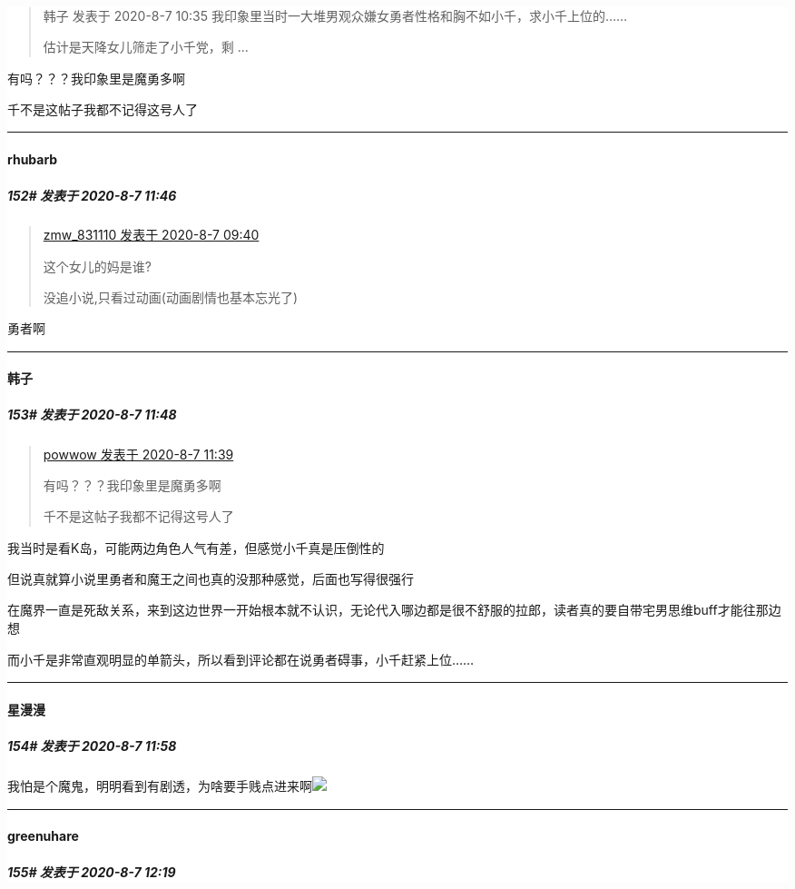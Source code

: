 
<blockquote>韩子 发表于 2020-8-7 10:35
我印象里当时一大堆男观众嫌女勇者性格和胸不如小千，求小千上位的……


估计是天降女儿筛走了小千党，剩 ...</blockquote>
有吗？？？我印象里是魔勇多啊

千不是这帖子我都不记得这号人了


-----

####  rhubarb  
##### 152#       发表于 2020-8-7 11:46


<blockquote><a href="httphttps://bbs.saraba1st.com/2b/forum.php?mod=redirect&amp;goto=findpost&amp;pid=48345519&amp;ptid=1953511" target="_blank">zmw_831110 发表于 2020-8-7 09:40</a>

这个女儿的妈是谁?

没追小说,只看过动画(动画剧情也基本忘光了)</blockquote>
勇者啊


-----

####  韩子  
##### 153#       发表于 2020-8-7 11:48


<blockquote><a href="httphttps://bbs.saraba1st.com/2b/forum.php?mod=redirect&amp;goto=findpost&amp;pid=48346883&amp;ptid=1953511" target="_blank">powwow 发表于 2020-8-7 11:39</a>

有吗？？？我印象里是魔勇多啊

千不是这帖子我都不记得这号人了</blockquote>
我当时是看K岛，可能两边角色人气有差，但感觉小千真是压倒性的

但说真就算小说里勇者和魔王之间也真的没那种感觉，后面也写得很强行

在魔界一直是死敌关系，来到这边世界一开始根本就不认识，无论代入哪边都是很不舒服的拉郎，读者真的要自带宅男思维buff才能往那边想

而小千是非常直观明显的单箭头，所以看到评论都在说勇者碍事，小千赶紧上位……


-----

####  星漫漫  
##### 154#       发表于 2020-8-7 11:58


我怕是个魔鬼，明明看到有剧透，为啥要手贱点进来啊<img src="https://static.saraba1st.com/image/smiley/face2017/018.png" referrerpolicy="no-referrer">


-----

####  greenuhare  
##### 155#       发表于 2020-8-7 12:19
